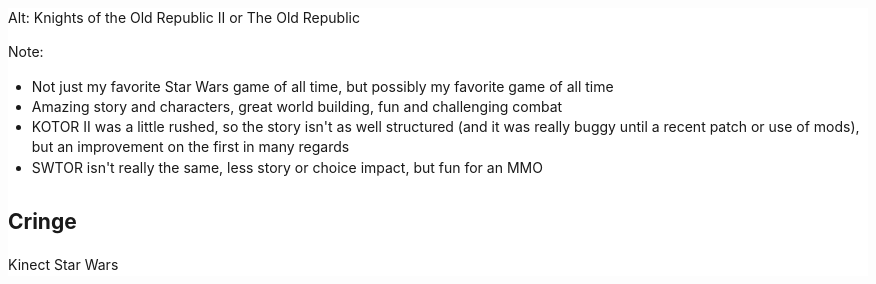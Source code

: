 Alt: Knights of the Old Republic II <i class="fa fa-rebel" aria-hidden="true"></i> or The Old Republic <i class="fa fa-rebel" aria-hidden="true"></i>

Note:
- Not just my favorite Star Wars game of all time, but possibly my favorite game of all time
- Amazing story and characters, great world building, fun and challenging combat
- KOTOR II was a little rushed, so the story isn't as well structured (and it was really buggy until a recent patch or use of mods), but an improvement on the first in many regards
- SWTOR isn't really the same, less story or choice impact, but fun for an MMO


## Cringe

Kinect Star Wars
